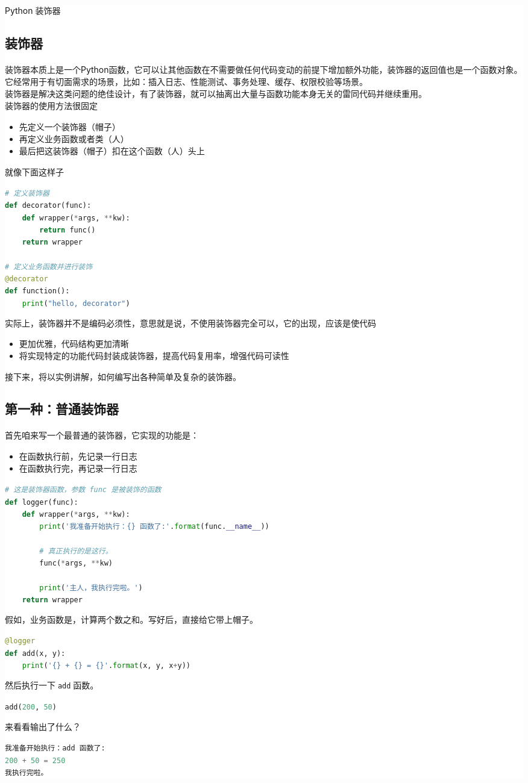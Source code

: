 Python 装饰器
<a name="WyWVw"></a>
## 装饰器
装饰器本质上是一个Python函数，它可以让其他函数在不需要做任何代码变动的前提下增加额外功能，装饰器的返回值也是一个函数对象。<br />它经常用于有切面需求的场景，比如：插入日志、性能测试、事务处理、缓存、权限校验等场景。<br />装饰器是解决这类问题的绝佳设计，有了装饰器，就可以抽离出大量与函数功能本身无关的雷同代码并继续重用。<br />装饰器的使用方法很固定

- 先定义一个装饰器（帽子）
- 再定义业务函数或者类（人）
- 最后把这装饰器（帽子）扣在这个函数（人）头上

就像下面这样子
```python
# 定义装饰器
def decorator(func):
    def wrapper(*args, **kw):
        return func()
    return wrapper

# 定义业务函数并进行装饰
@decorator
def function():
    print("hello, decorator")
```
实际上，装饰器并不是编码必须性，意思就是说，不使用装饰器完全可以，它的出现，应该是使代码

- 更加优雅，代码结构更加清晰
- 将实现特定的功能代码封装成装饰器，提高代码复用率，增强代码可读性

接下来，将以实例讲解，如何编写出各种简单及复杂的装饰器。
<a name="gXMfA"></a>
## 第一种：普通装饰器
首先咱来写一个最普通的装饰器，它实现的功能是：

- 在函数执行前，先记录一行日志
- 在函数执行完，再记录一行日志
```python
# 这是装饰器函数，参数 func 是被装饰的函数
def logger(func):
    def wrapper(*args, **kw):
        print('我准备开始执行：{} 函数了:'.format(func.__name__))

        # 真正执行的是这行。
        func(*args, **kw)

        print('主人，我执行完啦。')
    return wrapper
```
假如，业务函数是，计算两个数之和。写好后，直接给它带上帽子。
```python
@logger
def add(x, y):
    print('{} + {} = {}'.format(x, y, x+y))
```
然后执行一下 `add` 函数。
```python
add(200, 50)
```
来看看输出了什么？
```python
我准备开始执行：add 函数了:
200 + 50 = 250
我执行完啦。
```
<a name="BcU8p"></a>